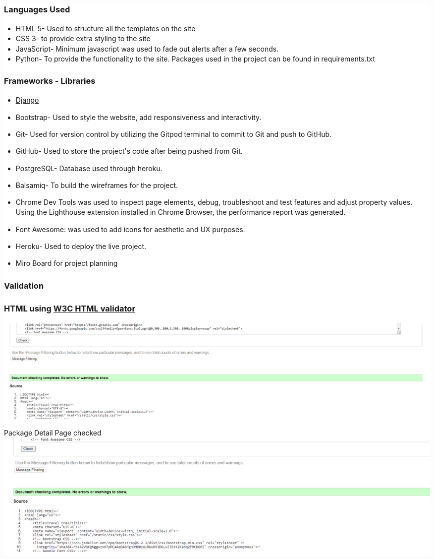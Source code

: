 ### Languages Used

* HTML 5- Used to structure all the templates on the site
* CSS 3- to provide extra styling to the site
* JavaScript- Minimum javascript was used to fade out alerts after a few seconds.
* Python- To provide the functionality to the site. Packages used in the project can be found in requirements.txt

### Frameworks - Libraries

* [Django](https://www.djangoproject.com/) 
* Bootstrap- Used to style the website, add responsiveness and interactivity.
* Git- Used for version control by utilizing the Gitpod terminal to commit to Git and push to GitHub.
* GitHub- Used to store the project's code after being pushed from Git.
* PostgreSQL- Database used through heroku.
* Balsamiq- To build the wireframes for the project.
* Chrome Dev Tools was used to inspect page elements, debug, troubleshoot and test features and adjust property values. Using the Lighthouse extension installed in Chrome Browser, the performance report was generated.

* Font Awesome: was used to add icons for aesthetic and UX purposes.
* Heroku- Used to deploy the live project.
* Miro Board for project planning


### Validation


### HTML using [W3C HTML validator](https://validator.w3.org/)
![HTML_Validation_1](destinations/documentation/validation/landingpage_checked.png)
   
   Package Detail Page checked  
![HTML_Validation_2](destinations/documentation/validation/packageDetail-Checked.png)
